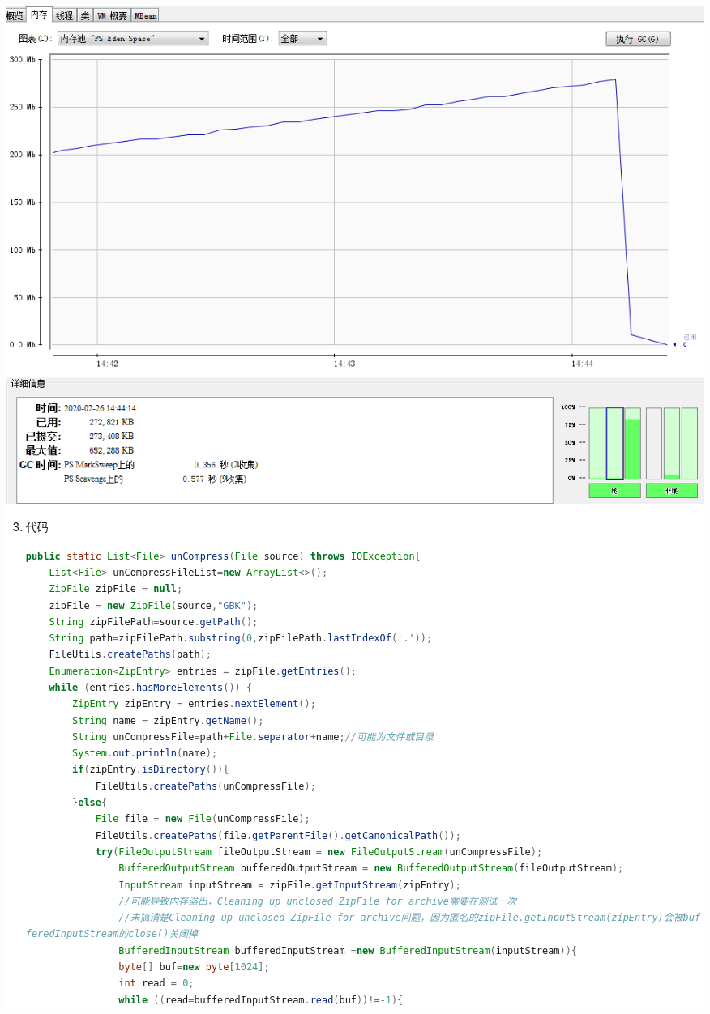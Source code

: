    ![ cl2 ](jvmlearn.assets/clip_image001-1596007118154.png)

3. 代码

   ```java
   public static List<File> unCompress(File source) throws IOException{
       List<File> unCompressFileList=new ArrayList<>();
       ZipFile zipFile = null;
       zipFile = new ZipFile(source,"GBK");
       String zipFilePath=source.getPath();
       String path=zipFilePath.substring(0,zipFilePath.lastIndexOf('.'));
       FileUtils.createPaths(path);
       Enumeration<ZipEntry> entries = zipFile.getEntries();
       while (entries.hasMoreElements()) {
           ZipEntry zipEntry = entries.nextElement();
           String name = zipEntry.getName();
           String unCompressFile=path+File.separator+name;//可能为文件或目录
           System.out.println(name);
           if(zipEntry.isDirectory()){
               FileUtils.createPaths(unCompressFile);
           }else{
               File file = new File(unCompressFile);
               FileUtils.createPaths(file.getParentFile().getCanonicalPath());
               try(FileOutputStream fileOutputStream = new FileOutputStream(unCompressFile);
                   BufferedOutputStream bufferedOutputStream = new BufferedOutputStream(fileOutputStream);
                   InputStream inputStream = zipFile.getInputStream(zipEntry);
                   //可能导致内存溢出，Cleaning up unclosed ZipFile for archive需要在测试一次
                   //未搞清楚Cleaning up unclosed ZipFile for archive问题，因为匿名的zipFile.getInputStream(zipEntry)会被bufferedInputStream的close()关闭掉
                   BufferedInputStream bufferedInputStream =new BufferedInputStream(inputStream)){
                   byte[] buf=new byte[1024];
                   int read = 0;
                   while ((read=bufferedInputStream.read(buf))!=-1){
   ```